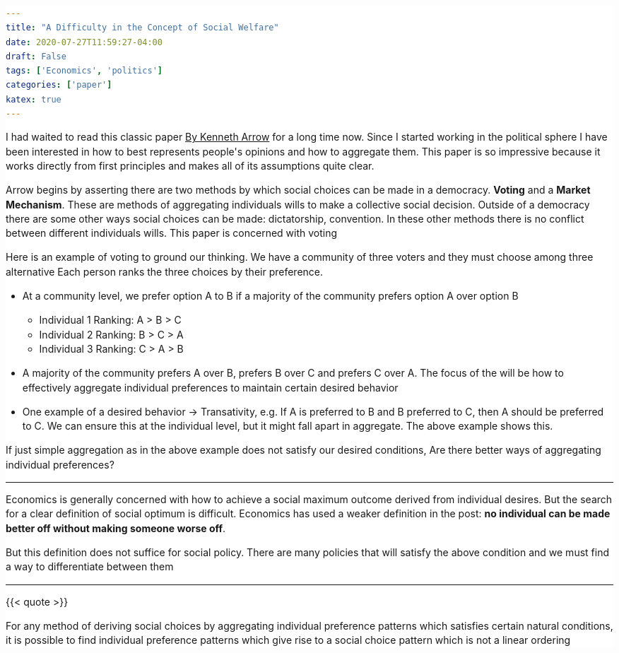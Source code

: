 ```yaml
---
title: "A Difficulty in the Concept of Social Welfare"
date: 2020-07-27T11:59:27-04:00
draft: False
tags: ['Economics', 'politics']
categories: ['paper']
katex: true
---
```


I had waited to read this classic paper [By Kenneth Arrow](https://www.stat.uchicago.edu/~lekheng/meetings/mathofranking/ref/arrow.pdf) for a long time now. Since I started working in the political sphere I have been interested in how to best represents people's opinions and how to aggregate them. This paper is so impressive because it works directly from first principles and makes all of its assumptions quite clear.

Arrow begins by asserting there are two methods by which social choices can be made in a democracy. __Voting__ and a __Market Mechanism__. These are methods of aggregating individuals wills to make a collective social decision. Outside of a democracy there are some other ways social choices can be made: dictatorship, convention. In these other methods there is no conflict between different individuals wills. This paper is concerned with voting

Here is an example of voting to ground our thinking. We have a community of three voters and they must choose among three alternative Each person ranks the three choices by their preference.
- At a community level, we prefer option A to B if a majority of the community prefers option A over option B
    - Individual 1 Ranking: A > B > C
    - Individual 2 Ranking: B > C > A
    - Individual 3 Ranking: C > A > B

- A majority of the community prefers A over B, prefers B over C and prefers C over A. The focus of the will be how to effectively aggregate individual preferences to maintain certain desired behavior
- One example of a desired behavior &rarr; Transativity, e.g. If A is preferred to B and B preferred to C, then A should be preferred to C. We can ensure this at the individual level, but it might fall apart in aggregate. The above example shows this.

If just simple aggregation as in the above example does not satisfy our desired conditions, Are there better ways of aggregating individual preferences?

* * *

Economics is generally concerned with how to achieve a social maximum outcome derived from individual desires. But the search for a clear definition of social optimum is difficult. Economics has used a weaker definition in the post: **no individual can be made better off without making someone worse off**.

But this definition does not suffice for social policy. There are many policies that will satisfy the above condition and we must find a way to differentiate between them

***

{{< quote >}}

For any method of deriving social choices by aggregating individual preference patterns which satisfies certain natural conditions, it is possible to find individual preference patterns which give rise to a social choice pattern which is not a linear ordering
